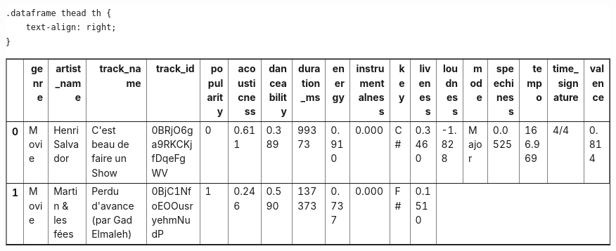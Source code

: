     .dataframe thead th {
        text-align: right;
    }
</style>
<table border="1" class="dataframe">
  <thead>
    <tr style="text-align: right;">
      <th></th>
      <th>genre</th>
      <th>artist_name</th>
      <th>track_name</th>
      <th>track_id</th>
      <th>popularity</th>
      <th>acousticness</th>
      <th>danceability</th>
      <th>duration_ms</th>
      <th>energy</th>
      <th>instrumentalness</th>
      <th>key</th>
      <th>liveness</th>
      <th>loudness</th>
      <th>mode</th>
      <th>speechiness</th>
      <th>tempo</th>
      <th>time_signature</th>
      <th>valence</th>
    </tr>
  </thead>
  <tbody>
    <tr>
      <th>0</th>
      <td>Movie</td>
      <td>Henri Salvador</td>
      <td>C'est beau de faire un Show</td>
      <td>0BRjO6ga9RKCKjfDqeFgWV</td>
      <td>0</td>
      <td>0.611</td>
      <td>0.389</td>
      <td>99373</td>
      <td>0.910</td>
      <td>0.000</td>
      <td>C#</td>
      <td>0.3460</td>
      <td>-1.828</td>
      <td>Major</td>
      <td>0.0525</td>
      <td>166.969</td>
      <td>4/4</td>
      <td>0.814</td>
    </tr>
    <tr>
      <th>1</th>
      <td>Movie</td>
      <td>Martin &amp; les fées</td>
      <td>Perdu d'avance (par Gad Elmaleh)</td>
      <td>0BjC1NfoEOOusryehmNudP</td>
      <td>1</td>
      <td>0.246</td>
      <td>0.590</td>
      <td>137373</td>
      <td>0.737</td>
      <td>0.000</td>
      <td>F#</td>
      <td>0.1510</td>